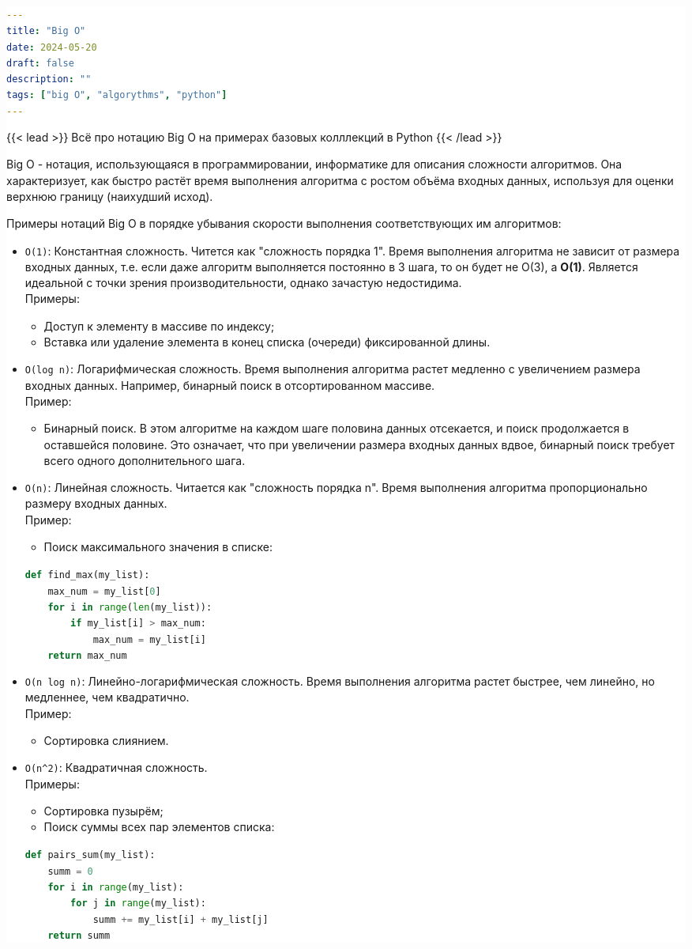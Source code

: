 ```yaml
---
title: "Big O"
date: 2024-05-20
draft: false
description: ""
tags: ["big O", "algorythms", "python"]
---
```


{{< lead >}}
Всё про нотацию Big O на примерах базовых колллекций в Python
{{< /lead >}}

Big O - нотация, использующаяся в программировании, информатике для описания сложности алгоритмов. Она характеризует, как быстро растёт время выполнения алгоритма с ростом объёма входных данных, используя для оценки верхнюю границу (наихудший исход).

Примеры нотаций Big O в порядке убывания скорости выполнения соответствующих им алгоритмов:
* `O(1)`: Константная сложность. Читется как "сложность порядка 1". Время выполнения алгоритма не зависит от размера входных данных, т.е. если даже алгоритм выполняется постоянно в 3 шага, то он будет не O(3), а **O(1)**. Является идеальной с точки зрения производительности, однако зачастую недостидима.  
Примеры:
    - Доступ к элементу в массиве по индексу;
    - Вставка или удаление элемента в конец списка (очереди) фиксированной длины.

* `O(log n)`: Логарифмическая сложность. Время выполнения алгоритма растет медленно с увеличением размера входных данных. Например, бинарный поиск в отсортированном массиве.  
Пример:
    - Бинарный поиск. В этом алгоритме на каждом шаге половина данных отсекается, и поиск продолжается в оставшейся половине. Это означает, что при увеличении размера входных данных вдвое, бинарный поиск требует всего одного дополнительного шага.

* `O(n)`: Линейная сложность. Читается как "сложность порядка n". Время выполнения алгоритма пропорционально размеру входных данных.  
Пример:
    - Поиск максимального значения в списке:
    ```py
    def find_max(my_list):
        max_num = my_list[0]
        for i in range(len(my_list)):
            if my_list[i] > max_num:
                max_num = my_list[i]
        return max_num
    ```

* `O(n log n)`: Линейно-логарифмическая сложность. Время выполнения алгоритма растет быстрее, чем линейно, но медленнее, чем квадратично.  
Пример:
    - Сортировка слиянием.

* `O(n^2)`: Квадратичная сложность.  
Примеры:
    - Сортировка пузырём;
    - Поиск суммы всех пар элементов списка:
    ```py
    def pairs_sum(my_list):
        summ = 0
        for i in range(my_list):
            for j in range(my_list):
                summ += my_list[i] + my_list[j]
        return summ
    ```
